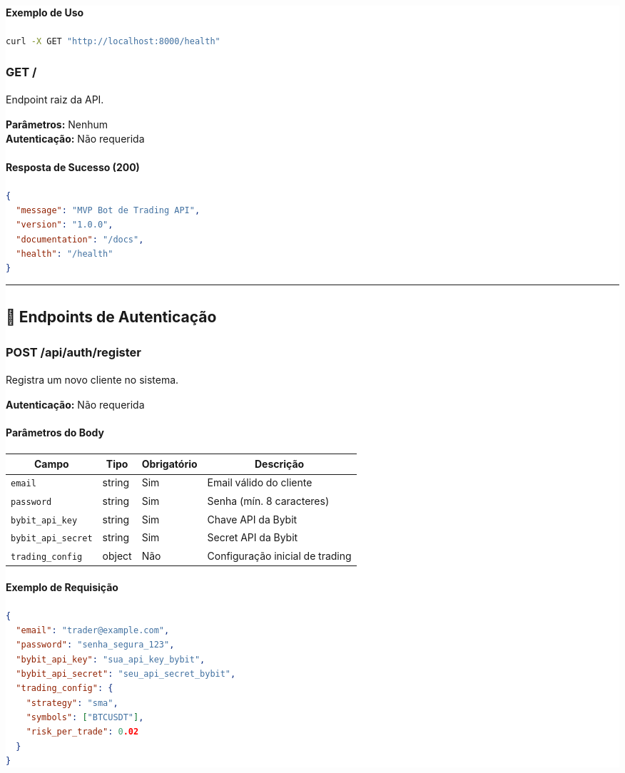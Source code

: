 #### Exemplo de Uso

```bash
curl -X GET "http://localhost:8000/health"
```

### GET /

Endpoint raiz da API.

**Parâmetros:** Nenhum  
**Autenticação:** Não requerida

#### Resposta de Sucesso (200)

```json
{
  "message": "MVP Bot de Trading API",
  "version": "1.0.0",
  "documentation": "/docs",
  "health": "/health"
}
```

---

## 🔑 Endpoints de Autenticação

### POST /api/auth/register

Registra um novo cliente no sistema.

**Autenticação:** Não requerida

#### Parâmetros do Body

| Campo | Tipo | Obrigatório | Descrição |
|-------|------|-------------|-----------|
| `email` | string | Sim | Email válido do cliente |
| `password` | string | Sim | Senha (mín. 8 caracteres) |
| `bybit_api_key` | string | Sim | Chave API da Bybit |
| `bybit_api_secret` | string | Sim | Secret API da Bybit |
| `trading_config` | object | Não | Configuração inicial de trading |

#### Exemplo de Requisição

```json
{
  "email": "trader@example.com",
  "password": "senha_segura_123",
  "bybit_api_key": "sua_api_key_bybit",
  "bybit_api_secret": "seu_api_secret_bybit",
  "trading_config": {
    "strategy": "sma",
    "symbols": ["BTCUSDT"],
    "risk_per_trade": 0.02
  }
}
```
